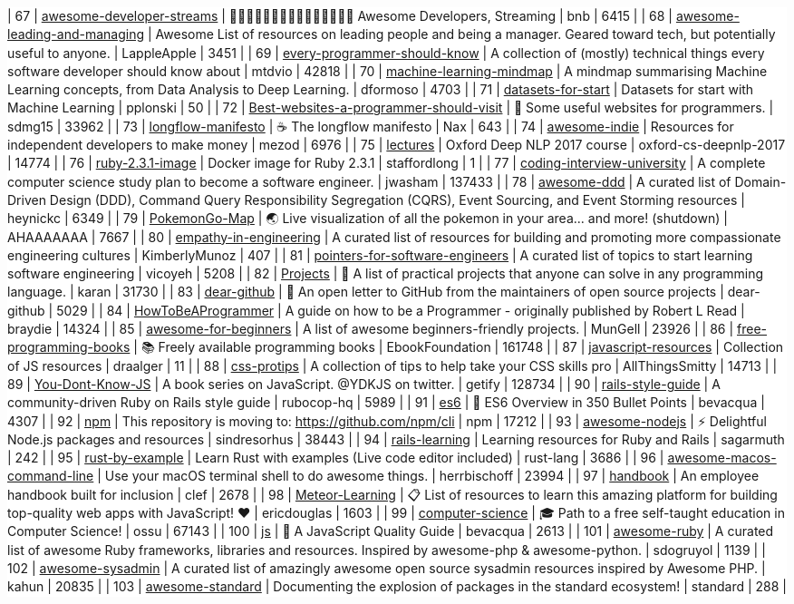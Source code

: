 | 67 |  [awesome-developer-streams](https://github.com/bnb/awesome-developer-streams) | 👩🏿‍💻👨🏾‍💻👩🏼‍💻👨🏽‍💻👩🏻‍💻 Awesome Developers, Streaming | bnb | 6415 |
| 68 |  [awesome-leading-and-managing](https://github.com/LappleApple/awesome-leading-and-managing) | Awesome List of resources on leading people and being a manager. Geared toward tech, but potentially useful to anyone. | LappleApple | 3451 |
| 69 |  [every-programmer-should-know](https://github.com/mtdvio/every-programmer-should-know) | A collection of (mostly) technical things every software developer should know about | mtdvio | 42818 |
| 70 |  [machine-learning-mindmap](https://github.com/dformoso/machine-learning-mindmap) | A mindmap summarising Machine Learning concepts, from Data Analysis to Deep Learning. | dformoso | 4703 |
| 71 |  [datasets-for-start](https://github.com/pplonski/datasets-for-start) | Datasets for start with Machine Learning | pplonski | 50 |
| 72 |  [Best-websites-a-programmer-should-visit](https://github.com/sdmg15/Best-websites-a-programmer-should-visit) | :link: Some useful websites for programmers. | sdmg15 | 33962 |
| 73 |  [longflow-manifesto](https://github.com/Nax/longflow-manifesto) | :coffee: The longflow manifesto | Nax | 643 |
| 74 |  [awesome-indie](https://github.com/mezod/awesome-indie) | Resources for independent developers to make money | mezod | 6976 |
| 75 |  [lectures](https://github.com/oxford-cs-deepnlp-2017/lectures) | Oxford Deep NLP 2017 course | oxford-cs-deepnlp-2017 | 14774 |
| 76 |  [ruby-2.3.1-image](https://github.com/staffordlong/ruby-2.3.1-image) | Docker image for Ruby 2.3.1 | staffordlong | 1 |
| 77 |  [coding-interview-university](https://github.com/jwasham/coding-interview-university) | A complete computer science study plan to become a software engineer. | jwasham | 137433 |
| 78 |  [awesome-ddd](https://github.com/heynickc/awesome-ddd) | A curated list of Domain-Driven Design (DDD), Command Query Responsibility Segregation (CQRS), Event Sourcing, and Event Storming resources | heynickc | 6349 |
| 79 |  [PokemonGo-Map](https://github.com/AHAAAAAAA/PokemonGo-Map) | 🌏 Live visualization of all the pokemon in your area... and more! (shutdown) | AHAAAAAAA | 7667 |
| 80 |  [empathy-in-engineering](https://github.com/KimberlyMunoz/empathy-in-engineering) | A curated list of resources for building and promoting more compassionate engineering cultures | KimberlyMunoz | 407 |
| 81 |  [pointers-for-software-engineers](https://github.com/vicoyeh/pointers-for-software-engineers) | A curated list of topics to start learning software engineering | vicoyeh | 5208 |
| 82 |  [Projects](https://github.com/karan/Projects) | :page_with_curl: A list of practical projects that anyone can solve in any programming language. | karan | 31730 |
| 83 |  [dear-github](https://github.com/dear-github/dear-github) | :incoming_envelope: An open letter to GitHub from the maintainers of open source projects | dear-github | 5029 |
| 84 |  [HowToBeAProgrammer](https://github.com/braydie/HowToBeAProgrammer) | A guide on how to be a Programmer - originally published by Robert L Read | braydie | 14324 |
| 85 |  [awesome-for-beginners](https://github.com/MunGell/awesome-for-beginners) | A list of awesome beginners-friendly projects. | MunGell | 23926 |
| 86 |  [free-programming-books](https://github.com/EbookFoundation/free-programming-books) | :books: Freely available programming books | EbookFoundation | 161748 |
| 87 |  [javascript-resources](https://github.com/draalger/javascript-resources) | Collection of JS resources | draalger | 11 |
| 88 |  [css-protips](https://github.com/AllThingsSmitty/css-protips) | A collection of tips to help take your CSS skills pro | AllThingsSmitty | 14713 |
| 89 |  [You-Dont-Know-JS](https://github.com/getify/You-Dont-Know-JS) | A book series on JavaScript. @YDKJS on twitter. | getify | 128734 |
| 90 |  [rails-style-guide](https://github.com/rubocop-hq/rails-style-guide) | A community-driven Ruby on Rails style guide | rubocop-hq | 5989 |
| 91 |  [es6](https://github.com/bevacqua/es6) | :star2: ES6 Overview in 350 Bullet Points | bevacqua | 4307 |
| 92 |  [npm](https://github.com/npm/npm) | This repository is moving to: https://github.com/npm/cli | npm | 17212 |
| 93 |  [awesome-nodejs](https://github.com/sindresorhus/awesome-nodejs) | :zap: Delightful Node.js packages and resources | sindresorhus | 38443 |
| 94 |  [rails-learning](https://github.com/sagarmuth/rails-learning) | Learning resources for Ruby and Rails | sagarmuth | 242 |
| 95 |  [rust-by-example](https://github.com/rust-lang/rust-by-example) | Learn Rust with examples (Live code editor included) | rust-lang | 3686 |
| 96 |  [awesome-macos-command-line](https://github.com/herrbischoff/awesome-macos-command-line) | Use your macOS terminal shell to do awesome things. | herrbischoff | 23994 |
| 97 |  [handbook](https://github.com/clef/handbook) | An employee handbook built for inclusion | clef | 2678 |
| 98 |  [Meteor-Learning](https://github.com/ericdouglas/Meteor-Learning) | :clipboard: List of resources to learn this amazing platform for building top-quality web apps with JavaScript! ❤ | ericdouglas | 1603 |
| 99 |  [computer-science](https://github.com/ossu/computer-science) | :mortar_board: Path to a free self-taught education in Computer Science! | ossu | 67143 |
| 100 |  [js](https://github.com/bevacqua/js) | :art: A JavaScript Quality Guide | bevacqua | 2613 |
| 101 |  [awesome-ruby](https://github.com/sdogruyol/awesome-ruby) | A curated list of awesome Ruby frameworks, libraries and resources. Inspired by awesome-php &amp; awesome-python. | sdogruyol | 1139 |
| 102 |  [awesome-sysadmin](https://github.com/kahun/awesome-sysadmin) | A curated list of amazingly awesome open source sysadmin resources inspired by Awesome PHP. | kahun | 20835 |
| 103 |  [awesome-standard](https://github.com/standard/awesome-standard) | Documenting the explosion of packages in the standard ecosystem! | standard | 288 |